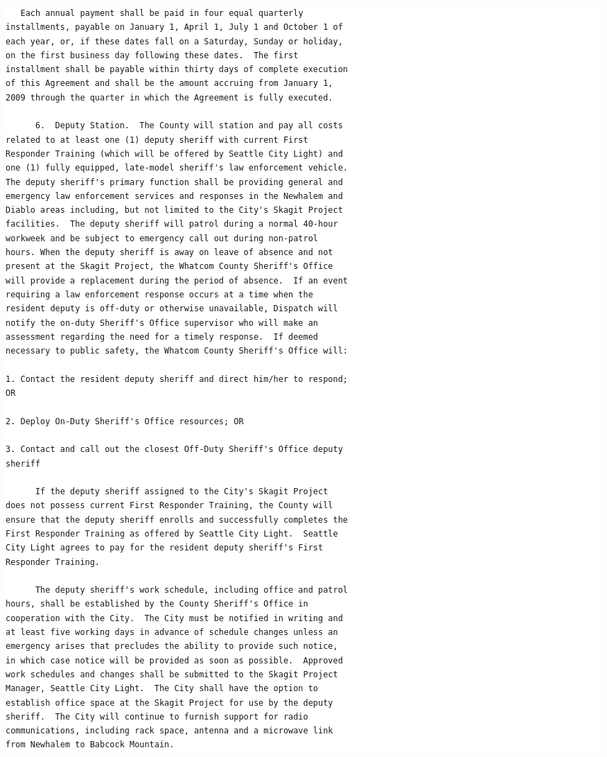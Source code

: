        Each annual payment shall be paid in four equal quarterly  
    installments, payable on January 1, April 1, July 1 and October 1 of  
    each year, or, if these dates fall on a Saturday, Sunday or holiday,  
    on the first business day following these dates.  The first  
    installment shall be payable within thirty days of complete execution  
    of this Agreement and shall be the amount accruing from January 1,  
    2009 through the quarter in which the Agreement is fully executed.  
  
          6.  Deputy Station.  The County will station and pay all costs  
    related to at least one (1) deputy sheriff with current First  
    Responder Training (which will be offered by Seattle City Light) and  
    one (1) fully equipped, late-model sheriff's law enforcement vehicle.  
    The deputy sheriff's primary function shall be providing general and  
    emergency law enforcement services and responses in the Newhalem and  
    Diablo areas including, but not limited to the City's Skagit Project  
    facilities.  The deputy sheriff will patrol during a normal 40-hour  
    workweek and be subject to emergency call out during non-patrol  
    hours. When the deputy sheriff is away on leave of absence and not  
    present at the Skagit Project, the Whatcom County Sheriff's Office  
    will provide a replacement during the period of absence.  If an event  
    requiring a law enforcement response occurs at a time when the  
    resident deputy is off-duty or otherwise unavailable, Dispatch will  
    notify the on-duty Sheriff's Office supervisor who will make an  
    assessment regarding the need for a timely response.  If deemed  
    necessary to public safety, the Whatcom County Sheriff's Office will:  
  
    1. Contact the resident deputy sheriff and direct him/her to respond;  
    OR  
  
    2. Deploy On-Duty Sheriff's Office resources; OR  
  
    3. Contact and call out the closest Off-Duty Sheriff's Office deputy  
    sheriff  
  
          If the deputy sheriff assigned to the City's Skagit Project  
    does not possess current First Responder Training, the County will  
    ensure that the deputy sheriff enrolls and successfully completes the  
    First Responder Training as offered by Seattle City Light.  Seattle  
    City Light agrees to pay for the resident deputy sheriff's First  
    Responder Training.  
  
          The deputy sheriff's work schedule, including office and patrol  
    hours, shall be established by the County Sheriff's Office in  
    cooperation with the City.  The City must be notified in writing and  
    at least five working days in advance of schedule changes unless an  
    emergency arises that precludes the ability to provide such notice,  
    in which case notice will be provided as soon as possible.  Approved  
    work schedules and changes shall be submitted to the Skagit Project  
    Manager, Seattle City Light.  The City shall have the option to  
    establish office space at the Skagit Project for use by the deputy  
    sheriff.  The City will continue to furnish support for radio  
    communications, including rack space, antenna and a microwave link  
    from Newhalem to Babcock Mountain.  
  